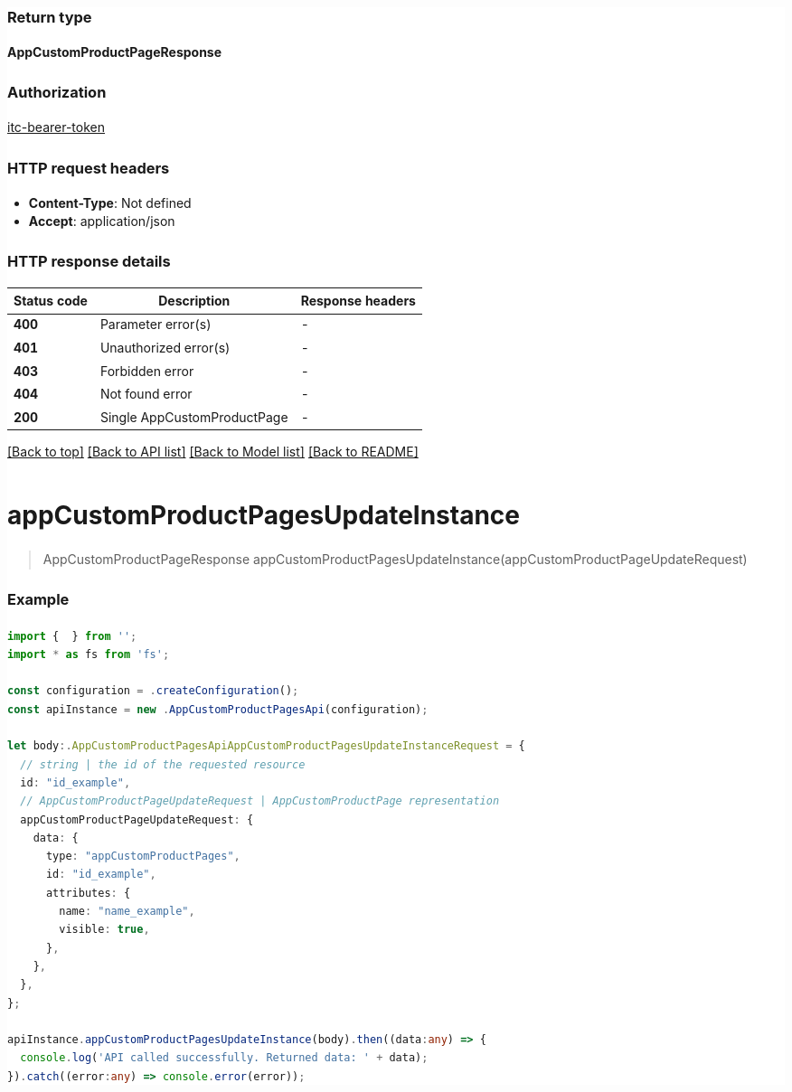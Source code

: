 
### Return type

**AppCustomProductPageResponse**

### Authorization

[itc-bearer-token](README.md#itc-bearer-token)

### HTTP request headers

 - **Content-Type**: Not defined
 - **Accept**: application/json


### HTTP response details
| Status code | Description | Response headers |
|-------------|-------------|------------------|
**400** | Parameter error(s) |  -  |
**401** | Unauthorized error(s) |  -  |
**403** | Forbidden error |  -  |
**404** | Not found error |  -  |
**200** | Single AppCustomProductPage |  -  |

[[Back to top]](#) [[Back to API list]](README.md#documentation-for-api-endpoints) [[Back to Model list]](README.md#documentation-for-models) [[Back to README]](README.md)

# **appCustomProductPagesUpdateInstance**
> AppCustomProductPageResponse appCustomProductPagesUpdateInstance(appCustomProductPageUpdateRequest)


### Example


```typescript
import {  } from '';
import * as fs from 'fs';

const configuration = .createConfiguration();
const apiInstance = new .AppCustomProductPagesApi(configuration);

let body:.AppCustomProductPagesApiAppCustomProductPagesUpdateInstanceRequest = {
  // string | the id of the requested resource
  id: "id_example",
  // AppCustomProductPageUpdateRequest | AppCustomProductPage representation
  appCustomProductPageUpdateRequest: {
    data: {
      type: "appCustomProductPages",
      id: "id_example",
      attributes: {
        name: "name_example",
        visible: true,
      },
    },
  },
};

apiInstance.appCustomProductPagesUpdateInstance(body).then((data:any) => {
  console.log('API called successfully. Returned data: ' + data);
}).catch((error:any) => console.error(error));
```
